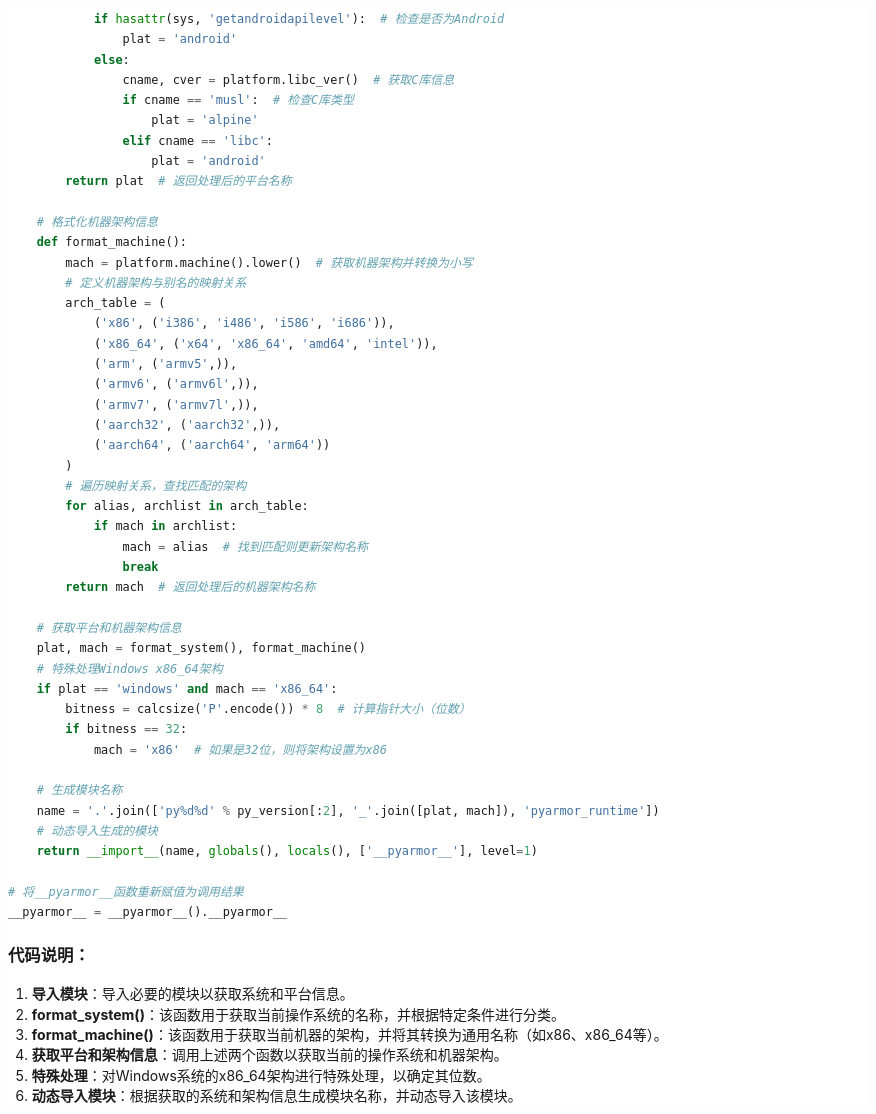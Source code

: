 ```python
            if hasattr(sys, 'getandroidapilevel'):  # 检查是否为Android
                plat = 'android'
            else:
                cname, cver = platform.libc_ver()  # 获取C库信息
                if cname == 'musl':  # 检查C库类型
                    plat = 'alpine'
                elif cname == 'libc':
                    plat = 'android'
        return plat  # 返回处理后的平台名称

    # 格式化机器架构信息
    def format_machine():
        mach = platform.machine().lower()  # 获取机器架构并转换为小写
        # 定义机器架构与别名的映射关系
        arch_table = (
            ('x86', ('i386', 'i486', 'i586', 'i686')),
            ('x86_64', ('x64', 'x86_64', 'amd64', 'intel')),
            ('arm', ('armv5',)),
            ('armv6', ('armv6l',)),
            ('armv7', ('armv7l',)),
            ('aarch32', ('aarch32',)),
            ('aarch64', ('aarch64', 'arm64'))
        )
        # 遍历映射关系，查找匹配的架构
        for alias, archlist in arch_table:
            if mach in archlist:
                mach = alias  # 找到匹配则更新架构名称
                break
        return mach  # 返回处理后的机器架构名称

    # 获取平台和机器架构信息
    plat, mach = format_system(), format_machine()
    # 特殊处理Windows x86_64架构
    if plat == 'windows' and mach == 'x86_64':
        bitness = calcsize('P'.encode()) * 8  # 计算指针大小（位数）
        if bitness == 32:
            mach = 'x86'  # 如果是32位，则将架构设置为x86

    # 生成模块名称
    name = '.'.join(['py%d%d' % py_version[:2], '_'.join([plat, mach]), 'pyarmor_runtime'])
    # 动态导入生成的模块
    return __import__(name, globals(), locals(), ['__pyarmor__'], level=1)

# 将__pyarmor__函数重新赋值为调用结果
__pyarmor__ = __pyarmor__().__pyarmor__
```

### 代码说明：
1. **导入模块**：导入必要的模块以获取系统和平台信息。
2. **format_system()**：该函数用于获取当前操作系统的名称，并根据特定条件进行分类。
3. **format_machine()**：该函数用于获取当前机器的架构，并将其转换为通用名称（如x86、x86_64等）。
4. **获取平台和架构信息**：调用上述两个函数以获取当前的操作系统和机器架构。
5. **特殊处理**：对Windows系统的x86_64架构进行特殊处理，以确定其位数。
6. **动态导入模块**：根据获取的系统和架构信息生成模块名称，并动态导入该模块。
